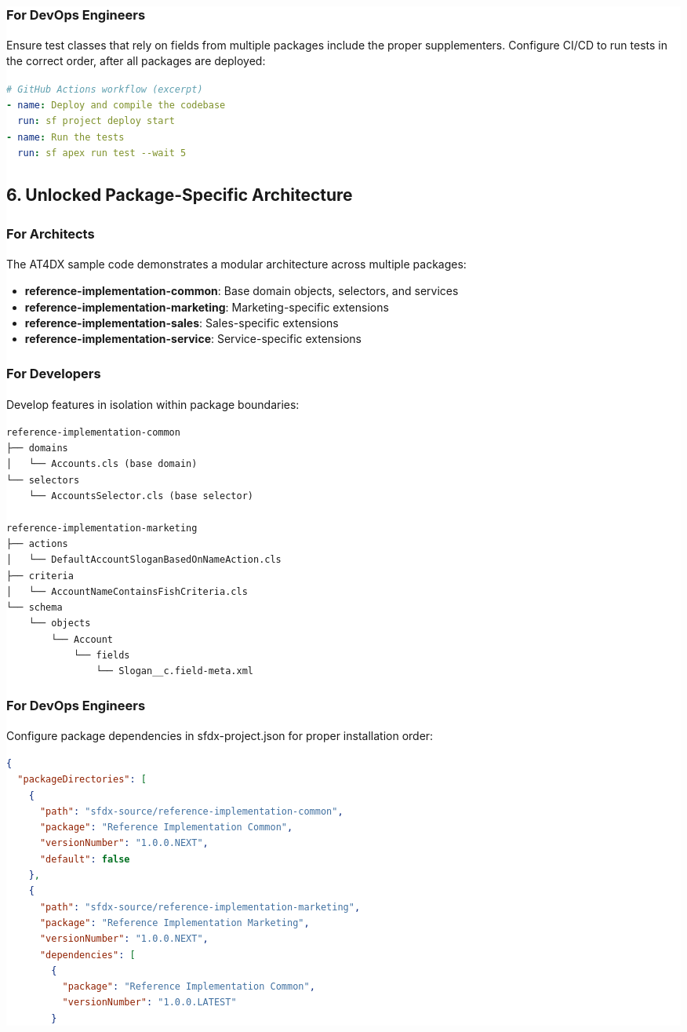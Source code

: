 ### For DevOps Engineers
Ensure test classes that rely on fields from multiple packages include the proper supplementers. Configure CI/CD to run tests in the correct order, after all packages are deployed:

```yaml
# GitHub Actions workflow (excerpt)
- name: Deploy and compile the codebase
  run: sf project deploy start
- name: Run the tests
  run: sf apex run test --wait 5
```

## 6. Unlocked Package-Specific Architecture

### For Architects
The AT4DX sample code demonstrates a modular architecture across multiple packages:

- **reference-implementation-common**: Base domain objects, selectors, and services
- **reference-implementation-marketing**: Marketing-specific extensions
- **reference-implementation-sales**: Sales-specific extensions
- **reference-implementation-service**: Service-specific extensions

### For Developers
Develop features in isolation within package boundaries:
```
reference-implementation-common
├── domains
│   └── Accounts.cls (base domain)
└── selectors
    └── AccountsSelector.cls (base selector)

reference-implementation-marketing
├── actions
│   └── DefaultAccountSloganBasedOnNameAction.cls
├── criteria
│   └── AccountNameContainsFishCriteria.cls
└── schema
    └── objects
        └── Account
            └── fields
                └── Slogan__c.field-meta.xml
```

### For DevOps Engineers
Configure package dependencies in sfdx-project.json for proper installation order:

```json
{
  "packageDirectories": [
    {
      "path": "sfdx-source/reference-implementation-common",
      "package": "Reference Implementation Common",
      "versionNumber": "1.0.0.NEXT",
      "default": false
    },
    {
      "path": "sfdx-source/reference-implementation-marketing",
      "package": "Reference Implementation Marketing",
      "versionNumber": "1.0.0.NEXT",
      "dependencies": [
        {
          "package": "Reference Implementation Common",
          "versionNumber": "1.0.0.LATEST"
        }
```